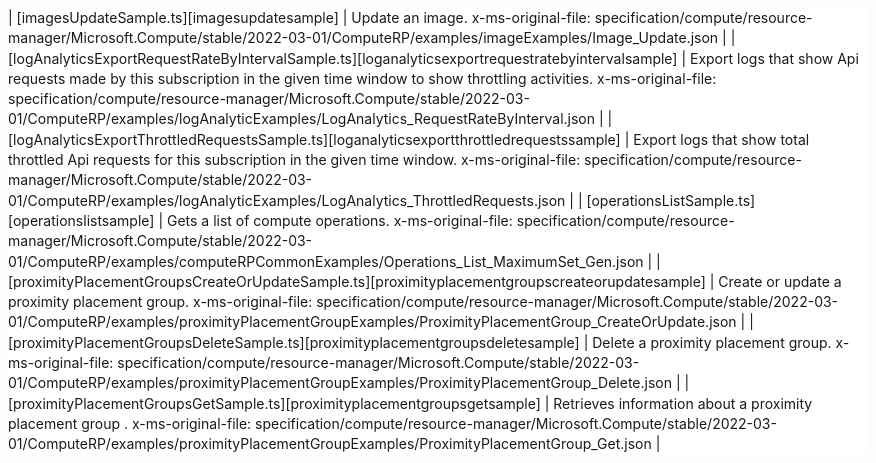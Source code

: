 | [imagesUpdateSample.ts][imagesupdatesample]                                                                                                                           | Update an image. x-ms-original-file: specification/compute/resource-manager/Microsoft.Compute/stable/2022-03-01/ComputeRP/examples/imageExamples/Image_Update.json                                                                                                                                                                                                                                                                                                                                                                                                                                                                                       |
| [logAnalyticsExportRequestRateByIntervalSample.ts][loganalyticsexportrequestratebyintervalsample]                                                                     | Export logs that show Api requests made by this subscription in the given time window to show throttling activities. x-ms-original-file: specification/compute/resource-manager/Microsoft.Compute/stable/2022-03-01/ComputeRP/examples/logAnalyticExamples/LogAnalytics_RequestRateByInterval.json                                                                                                                                                                                                                                                                                                                                                       |
| [logAnalyticsExportThrottledRequestsSample.ts][loganalyticsexportthrottledrequestssample]                                                                             | Export logs that show total throttled Api requests for this subscription in the given time window. x-ms-original-file: specification/compute/resource-manager/Microsoft.Compute/stable/2022-03-01/ComputeRP/examples/logAnalyticExamples/LogAnalytics_ThrottledRequests.json                                                                                                                                                                                                                                                                                                                                                                             |
| [operationsListSample.ts][operationslistsample]                                                                                                                       | Gets a list of compute operations. x-ms-original-file: specification/compute/resource-manager/Microsoft.Compute/stable/2022-03-01/ComputeRP/examples/computeRPCommonExamples/Operations_List_MaximumSet_Gen.json                                                                                                                                                                                                                                                                                                                                                                                                                                         |
| [proximityPlacementGroupsCreateOrUpdateSample.ts][proximityplacementgroupscreateorupdatesample]                                                                       | Create or update a proximity placement group. x-ms-original-file: specification/compute/resource-manager/Microsoft.Compute/stable/2022-03-01/ComputeRP/examples/proximityPlacementGroupExamples/ProximityPlacementGroup_CreateOrUpdate.json                                                                                                                                                                                                                                                                                                                                                                                                              |
| [proximityPlacementGroupsDeleteSample.ts][proximityplacementgroupsdeletesample]                                                                                       | Delete a proximity placement group. x-ms-original-file: specification/compute/resource-manager/Microsoft.Compute/stable/2022-03-01/ComputeRP/examples/proximityPlacementGroupExamples/ProximityPlacementGroup_Delete.json                                                                                                                                                                                                                                                                                                                                                                                                                                |
| [proximityPlacementGroupsGetSample.ts][proximityplacementgroupsgetsample]                                                                                             | Retrieves information about a proximity placement group . x-ms-original-file: specification/compute/resource-manager/Microsoft.Compute/stable/2022-03-01/ComputeRP/examples/proximityPlacementGroupExamples/ProximityPlacementGroup_Get.json                                                                                                                                                                                                                                                                                                                                                                                                             |